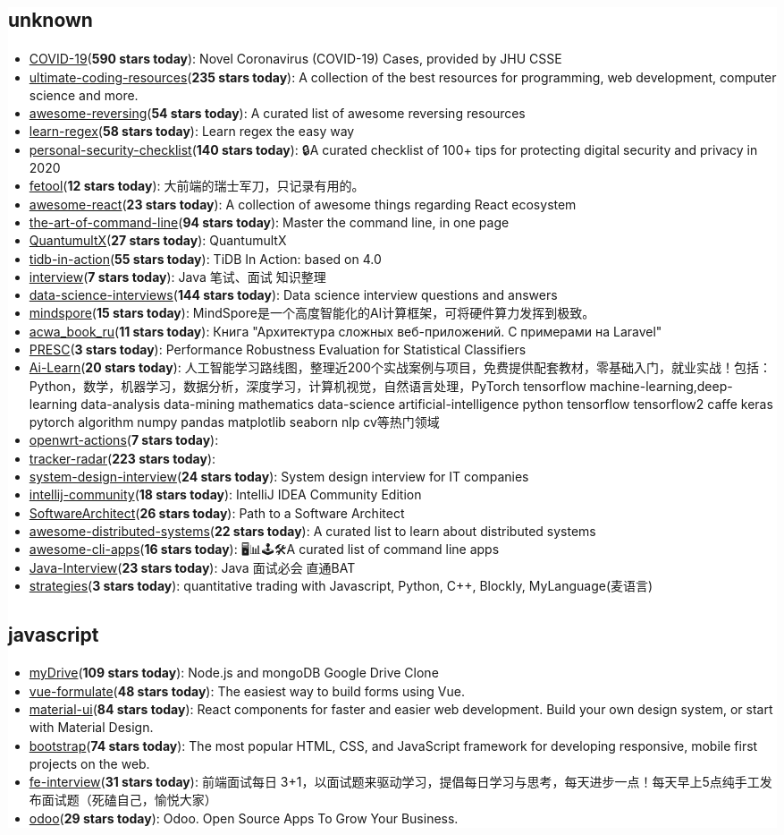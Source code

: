 ## unknown
+ [COVID-19](https://github.com/CSSEGISandData/COVID-19)(**590 stars today**): Novel Coronavirus (COVID-19) Cases, provided by JHU CSSE
+ [ultimate-coding-resources](https://github.com/PizzaPokerGuy/ultimate-coding-resources)(**235 stars today**): A collection of the best resources for programming, web development, computer science and more.
+ [awesome-reversing](https://github.com/tylerha97/awesome-reversing)(**54 stars today**): A curated list of awesome reversing resources
+ [learn-regex](https://github.com/ziishaned/learn-regex)(**58 stars today**): Learn regex the easy way
+ [personal-security-checklist](https://github.com/Lissy93/personal-security-checklist)(**140 stars today**): 🔒A curated checklist of 100+ tips for protecting digital security and privacy in 2020
+ [fetool](https://github.com/nieweidong/fetool)(**12 stars today**): 大前端的瑞士军刀，只记录有用的。
+ [awesome-react](https://github.com/enaqx/awesome-react)(**23 stars today**): A collection of awesome things regarding React ecosystem
+ [the-art-of-command-line](https://github.com/jlevy/the-art-of-command-line)(**94 stars today**): Master the command line, in one page
+ [QuantumultX](https://github.com/nzw9314/QuantumultX)(**27 stars today**): QuantumultX
+ [tidb-in-action](https://github.com/pingcap-incubator/tidb-in-action)(**55 stars today**): TiDB In Action: based on 4.0
+ [interview](https://github.com/hadyang/interview)(**7 stars today**): Java 笔试、面试 知识整理
+ [data-science-interviews](https://github.com/alexeygrigorev/data-science-interviews)(**144 stars today**): Data science interview questions and answers
+ [mindspore](https://github.com/mindspore-ai/mindspore)(**15 stars today**): MindSpore是一个高度智能化的AI计算框架，可将硬件算力发挥到极致。
+ [acwa_book_ru](https://github.com/adelf/acwa_book_ru)(**11 stars today**): Книга "Архитектура сложных веб-приложений. С примерами на Laravel"
+ [PRESC](https://github.com/mozilla/PRESC)(**3 stars today**): Performance Robustness Evaluation for Statistical Classifiers
+ [Ai-Learn](https://github.com/tangyudi/Ai-Learn)(**20 stars today**): 人工智能学习路线图，整理近200个实战案例与项目，免费提供配套教材，零基础入门，就业实战！包括：Python，数学，机器学习，数据分析，深度学习，计算机视觉，自然语言处理，PyTorch tensorflow machine-learning,deep-learning data-analysis data-mining mathematics data-science artificial-intelligence python tensorflow tensorflow2 caffe keras pytorch algorithm numpy pandas matplotlib seaborn nlp cv等热门领域
+ [openwrt-actions](https://github.com/Lienol/openwrt-actions)(**7 stars today**): 
+ [tracker-radar](https://github.com/duckduckgo/tracker-radar)(**223 stars today**): 
+ [system-design-interview](https://github.com/checkcheckzz/system-design-interview)(**24 stars today**): System design interview for IT companies
+ [intellij-community](https://github.com/JetBrains/intellij-community)(**18 stars today**): IntelliJ IDEA Community Edition
+ [SoftwareArchitect](https://github.com/justinamiller/SoftwareArchitect)(**26 stars today**): Path to a Software Architect
+ [awesome-distributed-systems](https://github.com/theanalyst/awesome-distributed-systems)(**22 stars today**): A curated list to learn about distributed systems
+ [awesome-cli-apps](https://github.com/agarrharr/awesome-cli-apps)(**16 stars today**): 🖥📊🕹🛠A curated list of command line apps
+ [Java-Interview](https://github.com/gzc426/Java-Interview)(**23 stars today**): Java 面试必会 直通BAT
+ [strategies](https://github.com/fmzquant/strategies)(**3 stars today**): quantitative trading with Javascript, Python, C++, Blockly, MyLanguage(麦语言)

## javascript
+ [myDrive](https://github.com/subnub/myDrive)(**109 stars today**): Node.js and mongoDB Google Drive Clone
+ [vue-formulate](https://github.com/wearebraid/vue-formulate)(**48 stars today**): The easiest way to build forms using Vue.
+ [material-ui](https://github.com/mui-org/material-ui)(**84 stars today**): React components for faster and easier web development. Build your own design system, or start with Material Design.
+ [bootstrap](https://github.com/twbs/bootstrap)(**74 stars today**): The most popular HTML, CSS, and JavaScript framework for developing responsive, mobile first projects on the web.
+ [fe-interview](https://github.com/haizlin/fe-interview)(**31 stars today**): 前端面试每日 3+1，以面试题来驱动学习，提倡每日学习与思考，每天进步一点！每天早上5点纯手工发布面试题（死磕自己，愉悦大家）
+ [odoo](https://github.com/odoo/odoo)(**29 stars today**): Odoo. Open Source Apps To Grow Your Business.